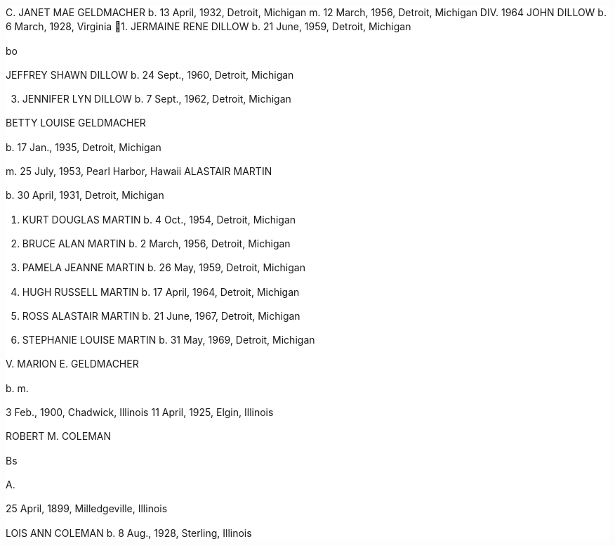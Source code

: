 C. JANET MAE GELDMACHER
b. 13 April, 1932, Detroit, Michigan
m. 12 March, 1956, Detroit, Michigan DIV. 1964
JOHN DILLOW
b. 6 March, 1928, Virginia
1. JERMAINE RENE DILLOW
b. 21 June, 1959, Detroit, Michigan

bo

JEFFREY SHAWN DILLOW
b. 24 Sept., 1960, Detroit, Michigan

3. JENNIFER LYN DILLOW
b. 7 Sept., 1962, Detroit, Michigan

BETTY LOUISE GELDMACHER

b. 17 Jan., 1935, Detroit, Michigan

m. 25 July, 1953, Pearl Harbor, Hawaii
ALASTAIR MARTIN

b. 30 April, 1931, Detroit, Michigan

1. KURT DOUGLAS MARTIN
b. 4 Oct., 1954, Detroit, Michigan

2. BRUCE ALAN MARTIN
b. 2 March, 1956, Detroit, Michigan

3. PAMELA JEANNE MARTIN
b. 26 May, 1959, Detroit, Michigan

4. HUGH RUSSELL MARTIN
b. 17 April, 1964, Detroit, Michigan

5. ROSS ALASTAIR MARTIN
b. 21 June, 1967, Detroit, Michigan

6. STEPHANIE LOUISE MARTIN
b. 31 May, 1969, Detroit, Michigan

V. MARION E. GELDMACHER

b.
m.

3 Feb., 1900, Chadwick, Illinois
11 April, 1925, Elgin, Illinois

ROBERT M. COLEMAN

Bs

A.

25 April, 1899, Milledgeville, Illinois

LOIS ANN COLEMAN
b. 8 Aug., 1928, Sterling, Illinois
